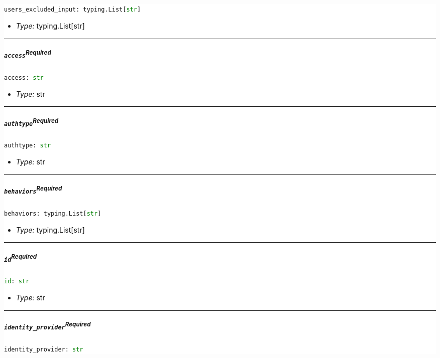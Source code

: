 ```python
users_excluded_input: typing.List[str]
```

- *Type:* typing.List[str]

---

##### `access`<sup>Required</sup> <a name="access" id="@cdktf/provider-okta.signonPolicyRule.SignonPolicyRule.property.access"></a>

```python
access: str
```

- *Type:* str

---

##### `authtype`<sup>Required</sup> <a name="authtype" id="@cdktf/provider-okta.signonPolicyRule.SignonPolicyRule.property.authtype"></a>

```python
authtype: str
```

- *Type:* str

---

##### `behaviors`<sup>Required</sup> <a name="behaviors" id="@cdktf/provider-okta.signonPolicyRule.SignonPolicyRule.property.behaviors"></a>

```python
behaviors: typing.List[str]
```

- *Type:* typing.List[str]

---

##### `id`<sup>Required</sup> <a name="id" id="@cdktf/provider-okta.signonPolicyRule.SignonPolicyRule.property.id"></a>

```python
id: str
```

- *Type:* str

---

##### `identity_provider`<sup>Required</sup> <a name="identity_provider" id="@cdktf/provider-okta.signonPolicyRule.SignonPolicyRule.property.identityProvider"></a>

```python
identity_provider: str
```
